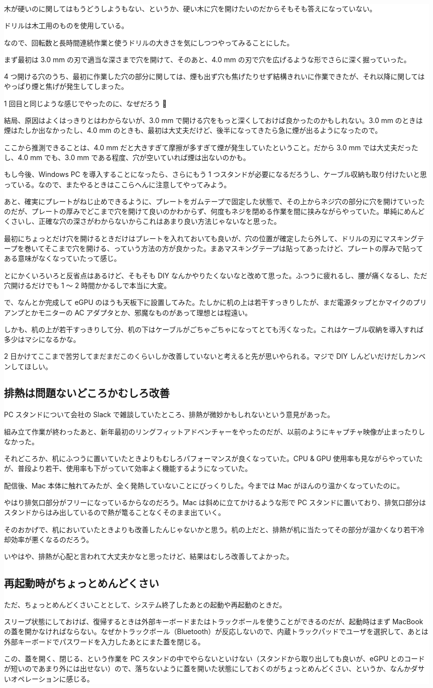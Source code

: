 木が硬いのに関してはもうどうしようもない、というか、硬い木に穴を開けたいのだからそもそも答えになっていない。

ドリルは木工用のものを使用している。

なので、回転数と長時間連続作業と使うドリルの大きさを気にしつつやってみることにした。

まず最初は 3.0 mm の刃で適当な深さまで穴を開けて、そのあと、4.0 mm の刃で穴を広げるような形でさらに深く掘っていった。

4 つ開ける穴のうち、最初に作業した穴の部分に関しては、煙も出ず穴も焦げたりせず結構きれいに作業できたが、それ以降に関してはやっぱり煙と焦げが発生してしまった。

1 回目と同じような感じでやったのに、なぜだろう 🤔

結局、原因はよくはっきりとはわからないが、3.0 mm で開ける穴をもっと深くしておけば良かったのかもしれない。3.0 mm のときは煙はたしか出なかったし、4.0 mm のときも、最初は大丈夫だけど、後半になってきたら急に煙が出るようになったので。

ここから推測できることは、4.0 mm だと大きすぎて摩擦が多すぎて煙が発生していたということ。だから 3.0 mm では大丈夫だったし、4.0 mm でも、3.0 mm である程度、穴が空いていれば煙は出ないのかも。

もし今後、Windows PC を導入することになったら、さらにもう 1 つスタンドが必要になるだろうし、ケーブル収納も取り付けたいと思っている。なので、またやるときはここらへんに注意してやってみよう。

あと、確実にプレートがねじ止めできるように、プレートをガムテープで固定した状態で、その上からネジ穴の部分に穴を開けていったのだが、プレートの厚みでどこまで穴を開けて良いのかわからず、何度もネジを閉める作業を間に挟みながらやっていた。単純にめんどくさいし、正確な穴の深さがわからないからこれはあまり良い方法じゃないなと思った。

最初にちょっとだけ穴を開けるときだけはプレートを入れておいても良いが、穴の位置が確定したら外して、ドリルの刃にマスキングテープを巻いてそこまで穴を開ける、っていう方法の方が良かった。まあマスキングテープは貼ってあったけど、プレートの厚みで貼ってある意味がなくなっていたって感じ。

とにかくいろいろと反省点はあるけど、そもそも DIY なんかやりたくないなと改めて思った。ふつうに疲れるし、腰が痛くなるし、ただ穴開けるだけでも 1 〜 2 時間かかるしで本当に大変。

で、なんとか完成して eGPU のほうも天板下に設置してみた。たしかに机の上は若干すっきりしたが、まだ電源タップとかマイクのプリアンプとかモニターの AC アダプタとか、邪魔なものがあって理想とは程遠い。

しかも、机の上が若干すっきりして分、机の下はケーブルがごちゃごちゃになってとても汚くなった。これはケーブル収納を導入すれば多少はマシになるかな。

2 日かけてここまで苦労してまだまだこのくらいしか改善していないと考えると先が思いやられる。マジで DIY しんどいだけだしカンベンしてほしい。

## 排熱は問題ないどころかむしろ改善
PC スタンドについて会社の Slack で雑談していたところ、排熱が微妙かもしれないという意見があった。

組み立て作業が終わったあと、新年最初のリングフィットアドベンチャーをやったのだが、以前のようにキャプチャ映像が止まったりしなかった。

それどころか、机にふつうに置いていたときよりもむしろパフォーマンスが良くなっていた。CPU & GPU 使用率も見ながらやっていたが、普段より若干、使用率も下がっていて効率よく機能するようになっていた。

配信後、Mac 本体に触れてみたが、全く発熱していないことにびっくりした。今までは Mac がほんのり温かくなっていたのに。

やはり排気口部分がフリーになっているからなのだろう。Mac は斜めに立てかけるような形で PC スタンドに置いており、排気口部分はスタンドからはみ出しているので熱が篭ることなくそのまま出ていく。

そのおかげで、机においていたときよりも改善したんじゃないかと思う。机の上だと、排熱が机に当たってその部分が温かくなり若干冷却効率が悪くなるのだろう。

いやはや、排熱が心配と言われて大丈夫かなと思ったけど、結果はむしろ改善してよかった。

## 再起動時がちょっとめんどくさい
ただ、ちょっとめんどくさいこととして、システム終了したあとの起動や再起動のときだ。

スリープ状態にしておけば、復帰するときは外部キーボードまたはトラックボールを使うことができるのだが、起動時はまず MacBook の蓋を開かなければならない。なぜかトラックボール（Bluetooth）が反応しないので、内蔵トラックパッドでユーザを選択して、あとは外部キーボードでパスワードを入力したあとにまた蓋を閉じる。

この、蓋を開く、閉じる、という作業を PC スタンドの中でやらないといけない（スタンドから取り出しても良いが、eGPU とのコードが短いのであまり外には出せない）ので、落ちないように蓋を開いた状態にしておくのがちょっとめんどくさい、というか、なんかダサいオペレーションに感じる。
